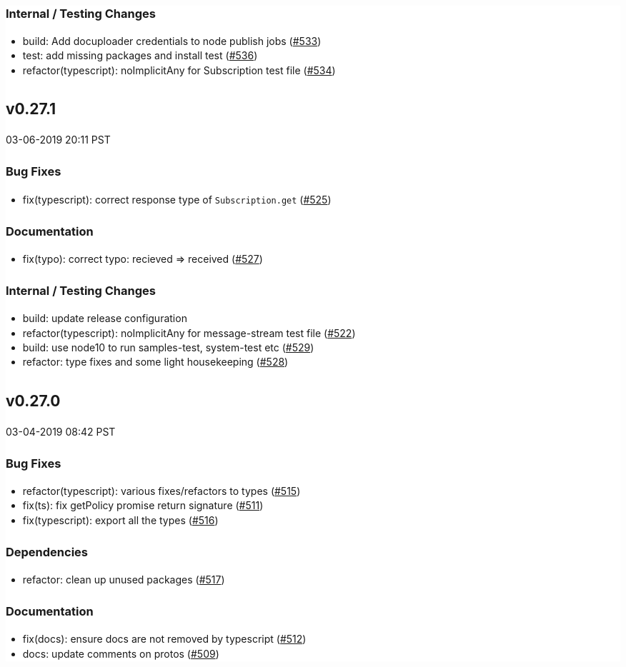 ### Internal / Testing Changes
- build: Add docuploader credentials to node publish jobs ([#533](https://github.com/googleapis/nodejs-pubsub/pull/533))
- test: add missing packages and install test ([#536](https://github.com/googleapis/nodejs-pubsub/pull/536))
- refactor(typescript): noImplicitAny for Subscription test file ([#534](https://github.com/googleapis/nodejs-pubsub/pull/534))

## v0.27.1

03-06-2019 20:11 PST

### Bug Fixes
- fix(typescript): correct response type of `Subscription.get` ([#525](https://github.com/googleapis/nodejs-pubsub/pull/525))

### Documentation
- fix(typo): correct typo: recieved => received ([#527](https://github.com/googleapis/nodejs-pubsub/pull/527))

### Internal / Testing Changes
- build: update release configuration
- refactor(typescript): noImplicitAny for message-stream test file ([#522](https://github.com/googleapis/nodejs-pubsub/pull/522))
- build: use node10 to run samples-test, system-test etc ([#529](https://github.com/googleapis/nodejs-pubsub/pull/529))
- refactor: type fixes and some light housekeeping ([#528](https://github.com/googleapis/nodejs-pubsub/pull/528))

## v0.27.0

03-04-2019 08:42 PST


### Bug Fixes
- refactor(typescript): various fixes/refactors to types ([#515](https://github.com/googleapis/nodejs-pubsub/pull/515))
- fix(ts): fix getPolicy promise return signature ([#511](https://github.com/googleapis/nodejs-pubsub/pull/511))
- fix(typescript): export all the types ([#516](https://github.com/googleapis/nodejs-pubsub/pull/516))

### Dependencies
- refactor: clean up unused packages ([#517](https://github.com/googleapis/nodejs-pubsub/pull/517))

### Documentation
- fix(docs): ensure docs are not removed by typescript ([#512](https://github.com/googleapis/nodejs-pubsub/pull/512))
- docs: update comments on protos ([#509](https://github.com/googleapis/nodejs-pubsub/pull/509))
